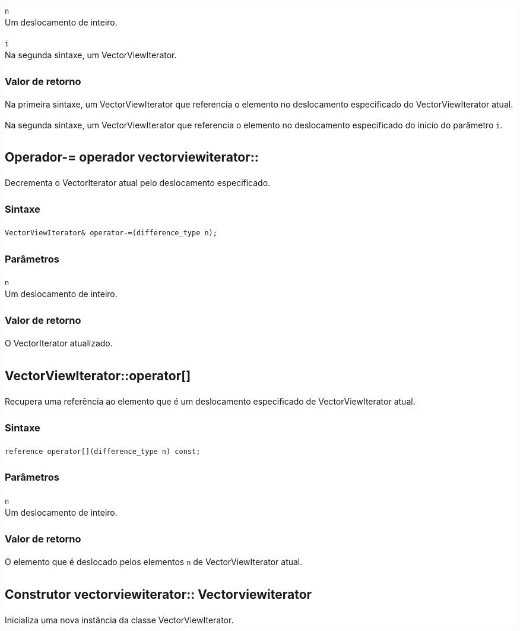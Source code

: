 `n`  
 Um deslocamento de inteiro.  
  
 `i`  
 Na segunda sintaxe, um VectorViewIterator.  
  
### <a name="return-value"></a>Valor de retorno  
 Na primeira sintaxe, um VectorViewIterator que referencia o elemento no deslocamento especificado do VectorViewIterator atual.  
  
 Na segunda sintaxe, um VectorViewIterator que referencia o elemento no deslocamento especificado do início do parâmetro `i`.  
  


## <a name="operator-minus-assign"></a>  Operador-= operador vectorviewiterator::
Decrementa o VectorIterator atual pelo deslocamento especificado.  
  
### <a name="syntax"></a>Sintaxe  
  
```  
VectorViewIterator& operator-=(difference_type n);  
```  
  
### <a name="parameters"></a>Parâmetros  
 `n`  
 Um deslocamento de inteiro.  
  
### <a name="return-value"></a>Valor de retorno  
 O VectorIterator atualizado.  
  


## <a name="operator-at"></a>  VectorViewIterator::operator\[\]
Recupera uma referência ao elemento que é um deslocamento especificado de VectorViewIterator atual.  
  
### <a name="syntax"></a>Sintaxe  
  
```  
reference operator[](difference_type n) const;  
```  
  
### <a name="parameters"></a>Parâmetros  
 `n`  
 Um deslocamento de inteiro.  
  
### <a name="return-value"></a>Valor de retorno  
 O elemento que é deslocado pelos elementos `n` de VectorViewIterator atual.  
  


## <a name="ctor"></a>  Construtor vectorviewiterator:: Vectorviewiterator
Inicializa uma nova instância da classe VectorViewIterator.  
  